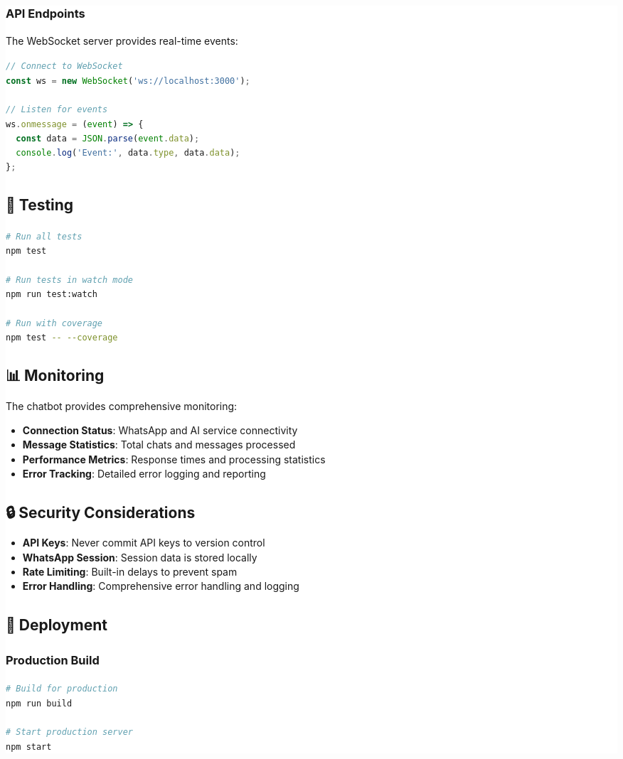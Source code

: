 ### API Endpoints

The WebSocket server provides real-time events:

```javascript
// Connect to WebSocket
const ws = new WebSocket('ws://localhost:3000');

// Listen for events
ws.onmessage = (event) => {
  const data = JSON.parse(event.data);
  console.log('Event:', data.type, data.data);
};
```

## 🧪 Testing

```bash
# Run all tests
npm test

# Run tests in watch mode
npm run test:watch

# Run with coverage
npm test -- --coverage
```

## 📊 Monitoring

The chatbot provides comprehensive monitoring:

- **Connection Status**: WhatsApp and AI service connectivity
- **Message Statistics**: Total chats and messages processed
- **Performance Metrics**: Response times and processing statistics
- **Error Tracking**: Detailed error logging and reporting

## 🔒 Security Considerations

- **API Keys**: Never commit API keys to version control
- **WhatsApp Session**: Session data is stored locally
- **Rate Limiting**: Built-in delays to prevent spam
- **Error Handling**: Comprehensive error handling and logging

## 🚀 Deployment

### Production Build

```bash
# Build for production
npm run build

# Start production server
npm start
```
